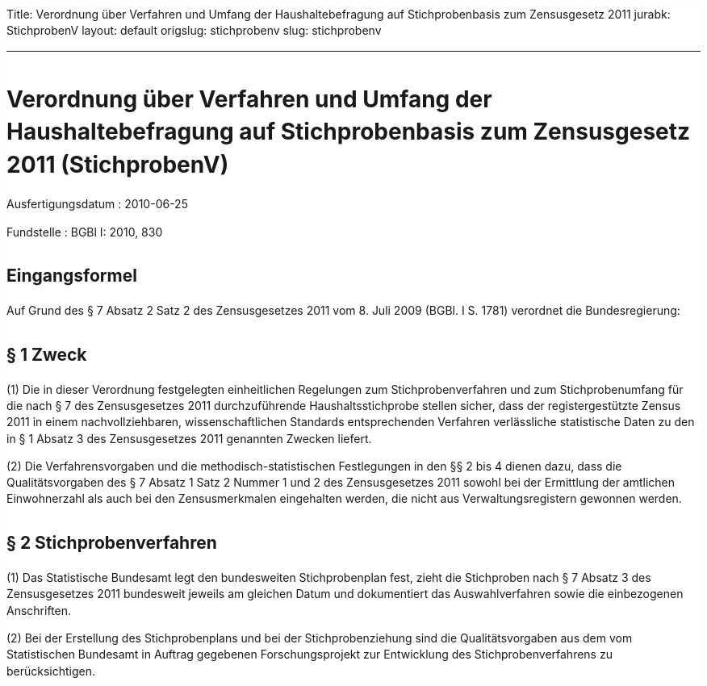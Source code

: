 Title: Verordnung über Verfahren und Umfang der Haushaltebefragung auf Stichprobenbasis
  zum Zensusgesetz 2011
jurabk: StichprobenV
layout: default
origslug: stichprobenv
slug: stichprobenv

---

# Verordnung über Verfahren und Umfang der Haushaltebefragung auf Stichprobenbasis zum Zensusgesetz 2011 (StichprobenV)

Ausfertigungsdatum
:   2010-06-25

Fundstelle
:   BGBl I: 2010, 830


## Eingangsformel

Auf Grund des § 7 Absatz 2 Satz 2 des Zensusgesetzes 2011 vom 8. Juli
2009 (BGBl. I S. 1781) verordnet die Bundesregierung:


## § 1 Zweck

(1) Die in dieser Verordnung festgelegten einheitlichen Regelungen zum
Stichprobenverfahren und zum Stichprobenumfang für die nach § 7 des
Zensusgesetzes 2011 durchzuführende Haushaltsstichprobe stellen
sicher, dass der registergestützte Zensus 2011 in einem
nachvollziehbaren, wissenschaftlichen Standards entsprechenden
Verfahren verlässliche statistische Daten zu den in § 1 Absatz 3 des
Zensusgesetzes 2011 genannten Zwecken liefert.

(2) Die Verfahrensvorgaben und die methodisch-statistischen
Festlegungen in den §§ 2 bis 4 dienen dazu, dass die Qualitätsvorgaben
des § 7 Absatz 1 Satz 2 Nummer 1 und 2 des Zensusgesetzes 2011 sowohl
bei der Ermittlung der amtlichen Einwohnerzahl als auch bei den
Zensusmerkmalen eingehalten werden, die nicht aus Verwaltungsregistern
gewonnen werden.


## § 2 Stichprobenverfahren

(1) Das Statistische Bundesamt legt den bundesweiten Stichprobenplan
fest, zieht die Stichproben nach § 7 Absatz 3 des Zensusgesetzes 2011
bundesweit jeweils am gleichen Datum und dokumentiert das
Auswahlverfahren sowie die einbezogenen Anschriften.

(2) Bei der Erstellung des Stichprobenplans und bei der
Stichprobenziehung sind die Qualitätsvorgaben aus dem vom
Statistischen Bundesamt in Auftrag gegebenen Forschungsprojekt zur
Entwicklung des Stichprobenverfahrens zu berücksichtigen.
